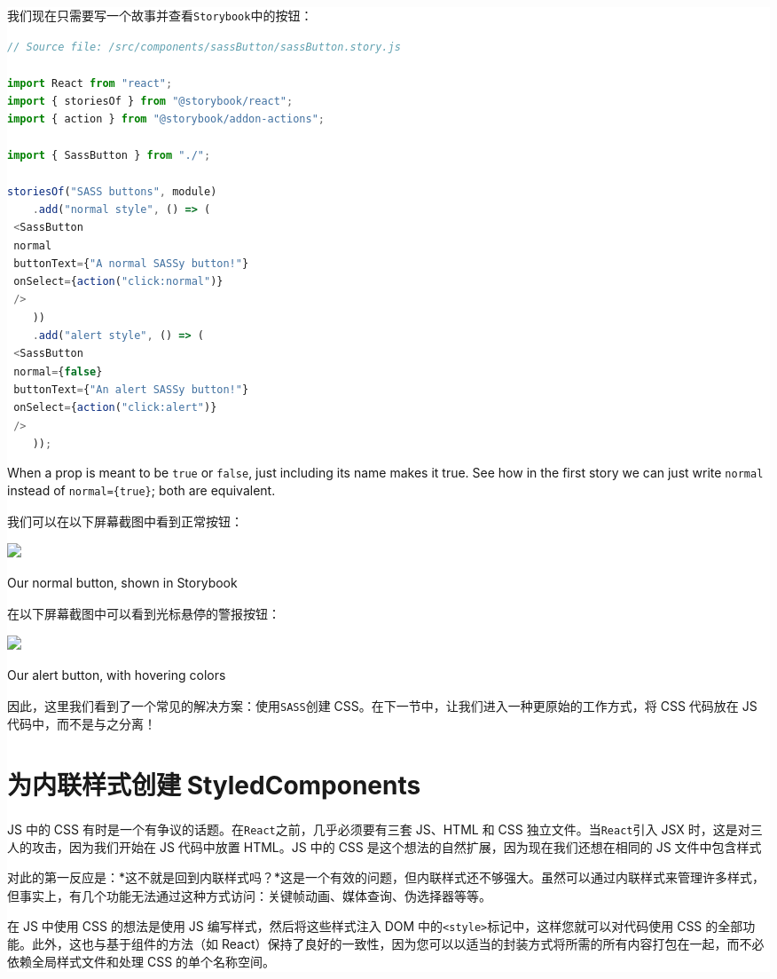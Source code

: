 我们现在只需要写一个故事并查看`Storybook`中的按钮：

```js
// Source file: /src/components/sassButton/sassButton.story.js

import React from "react";
import { storiesOf } from "@storybook/react";
import { action } from "@storybook/addon-actions";

import { SassButton } from "./";

storiesOf("SASS buttons", module)
    .add("normal style", () => (
 <SassButton
 normal
 buttonText={"A normal SASSy button!"}
 onSelect={action("click:normal")}
 />
    ))
    .add("alert style", () => (
 <SassButton
 normal={false}
 buttonText={"An alert SASSy button!"}
 onSelect={action("click:alert")}
 />
    ));
```

When a prop is meant to be `true` or `false`, just including its name makes it true. See how in the first story we can just write `normal` instead of `normal={true}`; both are equivalent.

我们可以在以下屏幕截图中看到正常按钮：

![](assets/c2374a15-638f-4fae-827d-d85937d27148.png)

Our normal button, shown in Storybook

在以下屏幕截图中可以看到光标悬停的警报按钮：

![](assets/c7e4c158-b2ac-4d13-bf52-822ce982f2ef.png)

Our alert button, with hovering colors

因此，这里我们看到了一个常见的解决方案：使用`SASS`创建 CSS。在下一节中，让我们进入一种更原始的工作方式，将 CSS 代码放在 JS 代码中，而不是与之分离！

# 为内联样式创建 StyledComponents

JS 中的 CSS 有时是一个有争议的话题。在`React`之前，几乎必须要有三套 JS、HTML 和 CSS 独立文件。当`React`引入 JSX 时，这是对三人的攻击，因为我们开始在 JS 代码中放置 HTML。JS 中的 CSS 是这个想法的自然扩展，因为现在我们还想在相同的 JS 文件中包含样式

对此的第一反应是：*这不就是回到内联样式吗？*这是一个有效的问题，但内联样式还不够强大。虽然可以通过内联样式来管理许多样式，但事实上，有几个功能无法通过这种方式访问：关键帧动画、媒体查询、伪选择器等等。

在 JS 中使用 CSS 的想法是使用 JS 编写样式，然后将这些样式注入 DOM 中的`<style>`标记中，这样您就可以对代码使用 CSS 的全部功能。此外，这也与基于组件的方法（如 React）保持了良好的一致性，因为您可以以适当的封装方式将所需的所有内容打包在一起，而不必依赖全局样式文件和处理 CSS 的单个名称空间。
